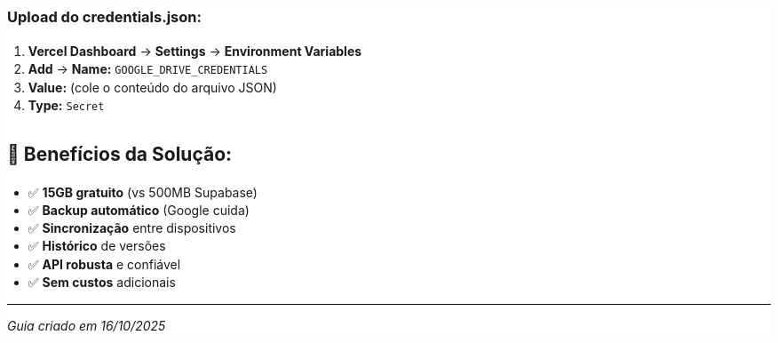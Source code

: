 ### **Upload do credentials.json:**
1. **Vercel Dashboard** → **Settings** → **Environment Variables**
2. **Add** → **Name:** `GOOGLE_DRIVE_CREDENTIALS`
3. **Value:** (cole o conteúdo do arquivo JSON)
4. **Type:** `Secret`

## 🎯 **Benefícios da Solução:**

- ✅ **15GB gratuito** (vs 500MB Supabase)
- ✅ **Backup automático** (Google cuida)
- ✅ **Sincronização** entre dispositivos
- ✅ **Histórico** de versões
- ✅ **API robusta** e confiável
- ✅ **Sem custos** adicionais

---
*Guia criado em 16/10/2025*
